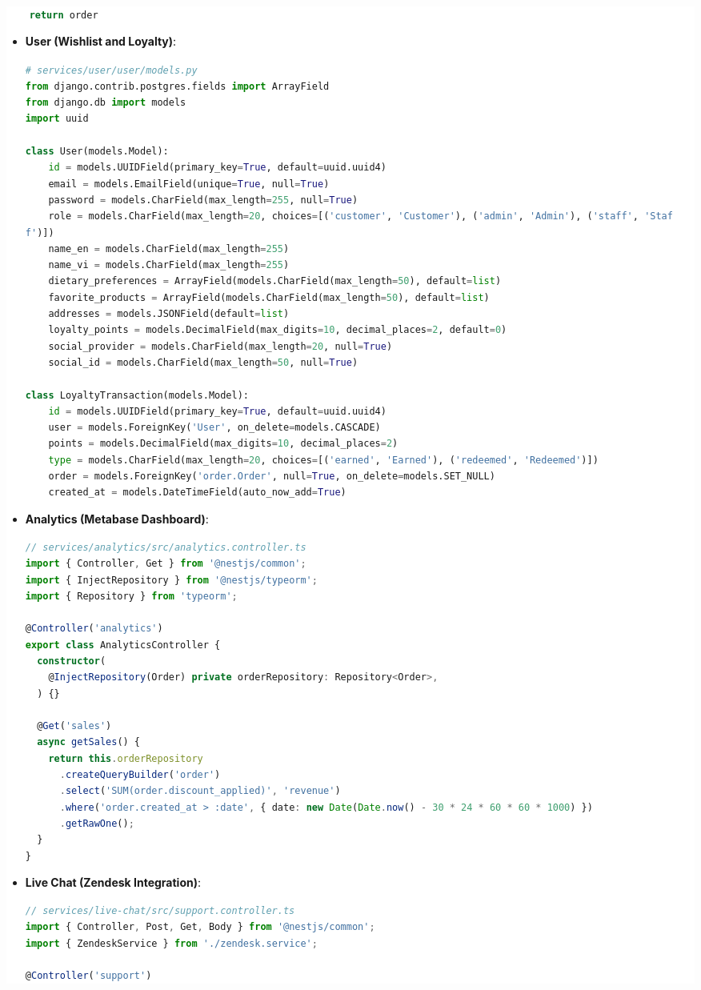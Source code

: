   ```python
      return order
  ```
- **User (Wishlist and Loyalty)**:
  ```python
  # services/user/user/models.py
  from django.contrib.postgres.fields import ArrayField
  from django.db import models
  import uuid

  class User(models.Model):
      id = models.UUIDField(primary_key=True, default=uuid.uuid4)
      email = models.EmailField(unique=True, null=True)
      password = models.CharField(max_length=255, null=True)
      role = models.CharField(max_length=20, choices=[('customer', 'Customer'), ('admin', 'Admin'), ('staff', 'Staff')])
      name_en = models.CharField(max_length=255)
      name_vi = models.CharField(max_length=255)
      dietary_preferences = ArrayField(models.CharField(max_length=50), default=list)
      favorite_products = ArrayField(models.CharField(max_length=50), default=list)
      addresses = models.JSONField(default=list)
      loyalty_points = models.DecimalField(max_digits=10, decimal_places=2, default=0)
      social_provider = models.CharField(max_length=20, null=True)
      social_id = models.CharField(max_length=50, null=True)

  class LoyaltyTransaction(models.Model):
      id = models.UUIDField(primary_key=True, default=uuid.uuid4)
      user = models.ForeignKey('User', on_delete=models.CASCADE)
      points = models.DecimalField(max_digits=10, decimal_places=2)
      type = models.CharField(max_length=20, choices=[('earned', 'Earned'), ('redeemed', 'Redeemed')])
      order = models.ForeignKey('order.Order', null=True, on_delete=models.SET_NULL)
      created_at = models.DateTimeField(auto_now_add=True)
  ```
- **Analytics (Metabase Dashboard)**:
  ```typescript
  // services/analytics/src/analytics.controller.ts
  import { Controller, Get } from '@nestjs/common';
  import { InjectRepository } from '@nestjs/typeorm';
  import { Repository } from 'typeorm';

  @Controller('analytics')
  export class AnalyticsController {
    constructor(
      @InjectRepository(Order) private orderRepository: Repository<Order>,
    ) {}

    @Get('sales')
    async getSales() {
      return this.orderRepository
        .createQueryBuilder('order')
        .select('SUM(order.discount_applied)', 'revenue')
        .where('order.created_at > :date', { date: new Date(Date.now() - 30 * 24 * 60 * 60 * 1000) })
        .getRawOne();
    }
  }
  ```
- **Live Chat (Zendesk Integration)**:
  ```typescript
  // services/live-chat/src/support.controller.ts
  import { Controller, Post, Get, Body } from '@nestjs/common';
  import { ZendeskService } from './zendesk.service';

  @Controller('support')
  ```